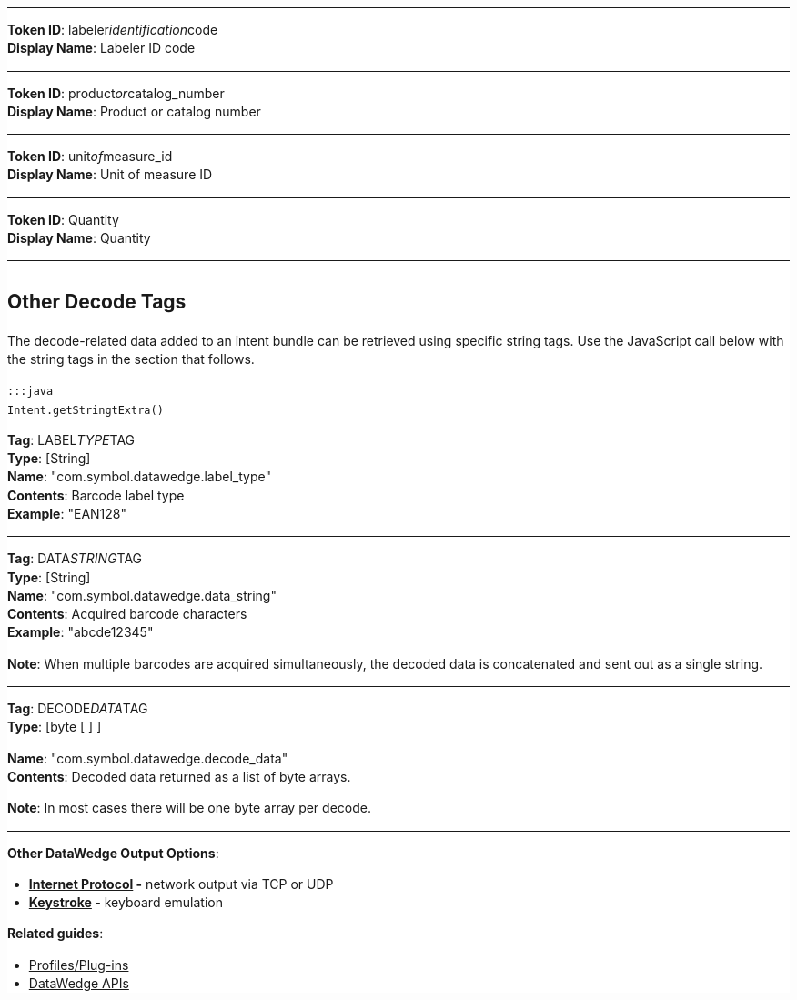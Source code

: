 <hr />
<p><strong>Token ID</strong>: labeler<em>identification</em>code<br>
<strong>Display Name</strong>: Labeler ID code<br></p>
<hr />
<p><strong>Token ID</strong>: product<em>or</em>catalog_number<br>
<strong>Display Name</strong>: Product or catalog number<br></p>
<hr />
<p><strong>Token ID</strong>: unit<em>of</em>measure_id<br>
<strong>Display Name</strong>: Unit of measure ID<br></p>
<hr />
<p><strong>Token ID</strong>: Quantity<br>
<strong>Display Name</strong>: Quantity<br></p>
<hr />
<h2 id="otherdecodetags">Other Decode Tags</h2>
<p>The decode-related data added to an intent bundle can be retrieved using specific string tags. Use the JavaScript call below with the string tags in the section that follows.</p>
<pre><code>:::java
Intent.getStringtExtra()
</code></pre>
<p><strong>Tag</strong>: LABEL<em>TYPE</em>TAG <br>
<strong>Type</strong>: [String]<br>
<strong>Name</strong>: "com.symbol.datawedge.label_type"<br>
<strong>Contents</strong>: Barcode label type <br>
<strong>Example</strong>: "EAN128"<br></p>
<hr />
<p><strong>Tag</strong>: DATA<em>STRING</em>TAG<br>
<strong>Type</strong>: [String]<br>
<strong>Name</strong>: "com.symbol.datawedge.data_string"<br>
<strong>Contents</strong>: Acquired barcode characters <br>
<strong>Example</strong>: "abcde12345"<br></p>
<p><strong>Note</strong>: When multiple barcodes are acquired simultaneously, the decoded data is concatenated and sent out as a single string.</p>
<hr />
<p><strong>Tag</strong>: DECODE<em>DATA</em>TAG<br>
<strong>Type</strong>: [byte [ ] ]<br></p>

<p>
<strong>Name</strong>: "com.symbol.datawedge.decode_data"<br>
<strong>Contents</strong>: Decoded data returned as a list of byte arrays.<br></p>
<p><strong>Note</strong>: In most cases there will be one byte array per decode.  </p>
<hr />
<p><strong>Other DataWedge Output Options</strong>:</p>
<ul>
<li><strong><a href="../ip">Internet Protocol</a> -</strong> network output via TCP or UDP </li>
<li><strong><a href="../keystroke">Keystroke</a> -</strong> keyboard emulation</li>
</ul>
<p><strong>Related guides</strong>:</p>
<ul>
<li><a href="../../profiles">Profiles/Plug-ins</a></li>
<li><a href="../../api">DataWedge APIs</a> </li>
</ul>